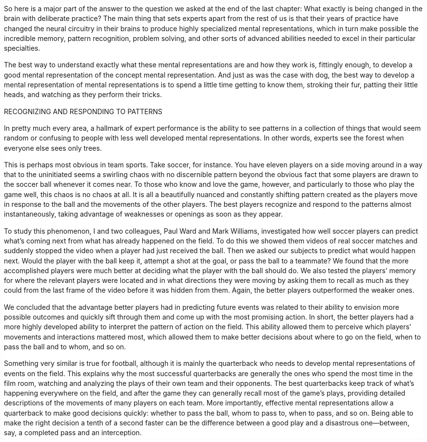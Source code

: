 So here is a major part of the answer to the question we asked at the end of the last chapter: What exactly is being changed in the brain with deliberate practice? The main thing that sets experts apart from the rest of us is that their years of practice have changed the neural circuitry in their brains to produce highly specialized mental representations, which in turn make possible the incredible memory, pattern recognition, problem solving, and other sorts of advanced abilities needed to excel in their particular specialties.

The best way to understand exactly what these mental representations are and how they work is, fittingly enough, to develop a good mental representation of the concept mental representation. And just as was the case with dog, the best way to develop a mental representation of mental representations is to spend a little time getting to know them, stroking their fur, patting their little heads, and watching as they perform their tricks.



RECOGNIZING AND RESPONDING TO PATTERNS



In pretty much every area, a hallmark of expert performance is the ability to see patterns in a collection of things that would seem random or confusing to people with less well developed mental representations. In other words, experts see the forest when everyone else sees only trees.

This is perhaps most obvious in team sports. Take soccer, for instance. You have eleven players on a side moving around in a way that to the uninitiated seems a swirling chaos with no discernible pattern beyond the obvious fact that some players are drawn to the soccer ball whenever it comes near. To those who know and love the game, however, and particularly to those who play the game well, this chaos is no chaos at all. It is all a beautifully nuanced and constantly shifting pattern created as the players move in response to the ball and the movements of the other players. The best players recognize and respond to the patterns almost instantaneously, taking advantage of weaknesses or openings as soon as they appear.

To study this phenomenon, I and two colleagues, Paul Ward and Mark Williams, investigated how well soccer players can predict what’s coming next from what has already happened on the field. To do this we showed them videos of real soccer matches and suddenly stopped the video when a player had just received the ball. Then we asked our subjects to predict what would happen next. Would the player with the ball keep it, attempt a shot at the goal, or pass the ball to a teammate? We found that the more accomplished players were much better at deciding what the player with the ball should do. We also tested the players’ memory for where the relevant players were located and in what directions they were moving by asking them to recall as much as they could from the last frame of the video before it was hidden from them. Again, the better players outperformed the weaker ones.

We concluded that the advantage better players had in predicting future events was related to their ability to envision more possible outcomes and quickly sift through them and come up with the most promising action. In short, the better players had a more highly developed ability to interpret the pattern of action on the field. This ability allowed them to perceive which players’ movements and interactions mattered most, which allowed them to make better decisions about where to go on the field, when to pass the ball and to whom, and so on.

Something very similar is true for football, although it is mainly the quarterback who needs to develop mental representations of events on the field. This explains why the most successful quarterbacks are generally the ones who spend the most time in the film room, watching and analyzing the plays of their own team and their opponents. The best quarterbacks keep track of what’s happening everywhere on the field, and after the game they can generally recall most of the game’s plays, providing detailed descriptions of the movements of many players on each team. More importantly, effective mental representations allow a quarterback to make good decisions quickly: whether to pass the ball, whom to pass to, when to pass, and so on. Being able to make the right decision a tenth of a second faster can be the difference between a good play and a disastrous one—between, say, a completed pass and an interception.

